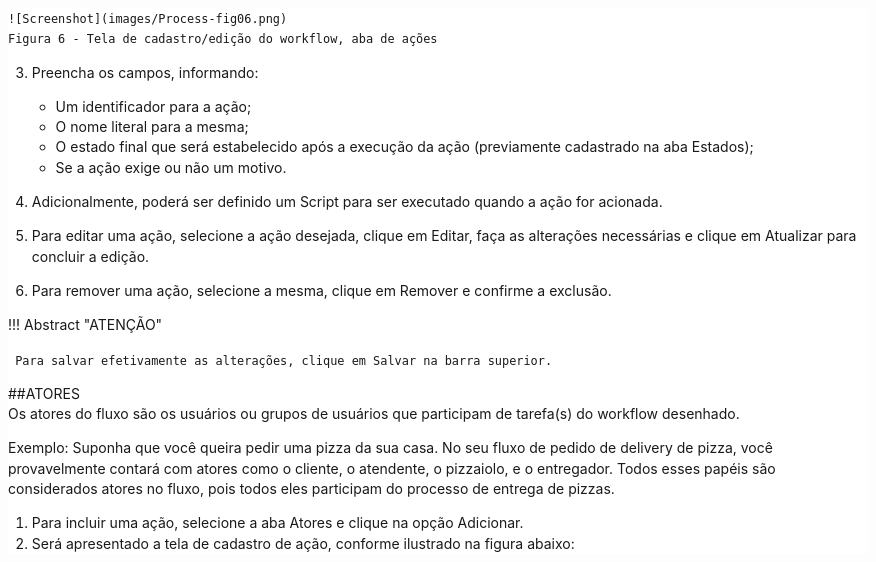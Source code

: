     ![Screenshot](images/Process-fig06.png)  
    Figura 6 - Tela de cadastro/edição do workflow, aba de ações   

3. Preencha os campos, informando:    

    - Um identificador para a ação;  
    - O nome literal para a mesma;  
    - O estado final que será estabelecido após a execução da ação (previamente cadastrado na aba Estados);   
    - Se a ação exige ou não um motivo.   

4. Adicionalmente, poderá ser definido um Script para ser executado quando a ação for acionada.    
5. Para editar uma ação, selecione a ação desejada, clique em Editar, faça as alterações necessárias e clique em Atualizar para concluir a edição.  
6. Para remover uma ação, selecione a mesma, clique em Remover e confirme a exclusão.  

!!! Abstract "ATENÇÃO"  

     Para salvar efetivamente as alterações, clique em Salvar na barra superior.    
	
##ATORES    
Os atores do fluxo são os usuários ou grupos de usuários que participam de tarefa(s) do workflow desenhado.   

Exemplo: Suponha que você queira pedir uma pizza da sua casa.  No seu fluxo de pedido de delivery de pizza, você provavelmente contará com atores como o cliente, o atendente, o pizzaiolo, e o entregador. Todos esses papéis são considerados atores no fluxo, pois todos eles participam do processo de entrega de pizzas.    

1. Para incluir uma ação, selecione a aba Atores e clique na opção Adicionar.    
2. Será apresentado a tela de cadastro de ação, conforme ilustrado na figura abaixo:    
	